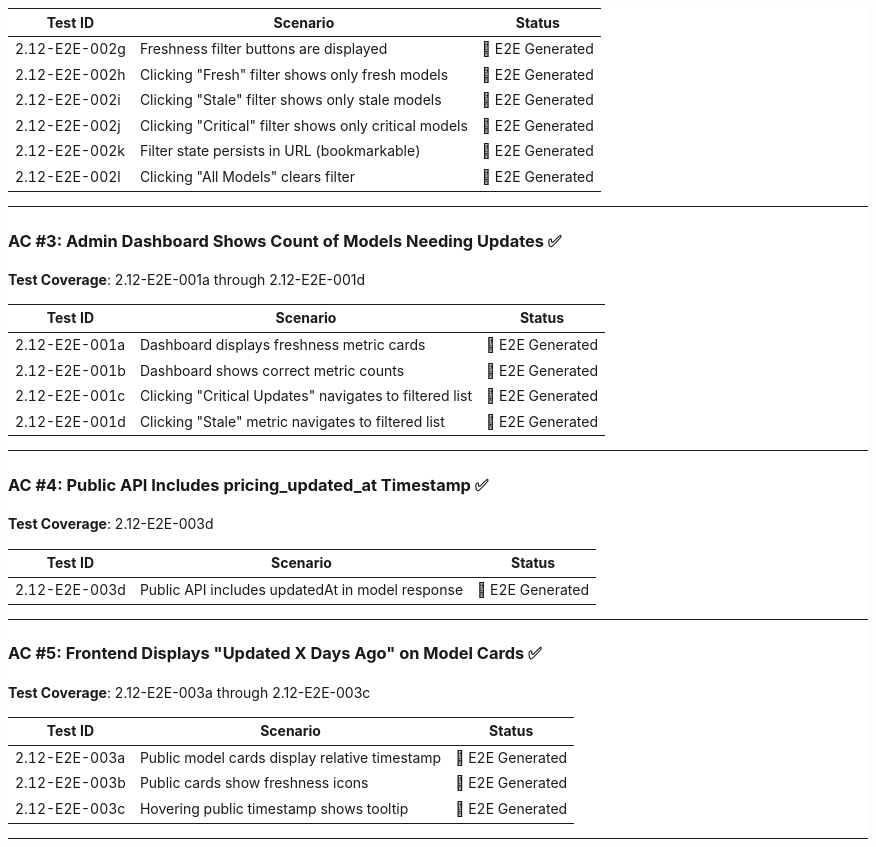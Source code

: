 | Test ID | Scenario | Status |
|---------|----------|--------|
| 2.12-E2E-002g | Freshness filter buttons are displayed | 🧪 E2E Generated |
| 2.12-E2E-002h | Clicking "Fresh" filter shows only fresh models | 🧪 E2E Generated |
| 2.12-E2E-002i | Clicking "Stale" filter shows only stale models | 🧪 E2E Generated |
| 2.12-E2E-002j | Clicking "Critical" filter shows only critical models | 🧪 E2E Generated |
| 2.12-E2E-002k | Filter state persists in URL (bookmarkable) | 🧪 E2E Generated |
| 2.12-E2E-002l | Clicking "All Models" clears filter | 🧪 E2E Generated |

---

### AC #3: Admin Dashboard Shows Count of Models Needing Updates ✅

**Test Coverage**: 2.12-E2E-001a through 2.12-E2E-001d

| Test ID | Scenario | Status |
|---------|----------|--------|
| 2.12-E2E-001a | Dashboard displays freshness metric cards | 🧪 E2E Generated |
| 2.12-E2E-001b | Dashboard shows correct metric counts | 🧪 E2E Generated |
| 2.12-E2E-001c | Clicking "Critical Updates" navigates to filtered list | 🧪 E2E Generated |
| 2.12-E2E-001d | Clicking "Stale" metric navigates to filtered list | 🧪 E2E Generated |

---

### AC #4: Public API Includes pricing_updated_at Timestamp ✅

**Test Coverage**: 2.12-E2E-003d

| Test ID | Scenario | Status |
|---------|----------|--------|
| 2.12-E2E-003d | Public API includes updatedAt in model response | 🧪 E2E Generated |

---

### AC #5: Frontend Displays "Updated X Days Ago" on Model Cards ✅

**Test Coverage**: 2.12-E2E-003a through 2.12-E2E-003c

| Test ID | Scenario | Status |
|---------|----------|--------|
| 2.12-E2E-003a | Public model cards display relative timestamp | 🧪 E2E Generated |
| 2.12-E2E-003b | Public cards show freshness icons | 🧪 E2E Generated |
| 2.12-E2E-003c | Hovering public timestamp shows tooltip | 🧪 E2E Generated |

---